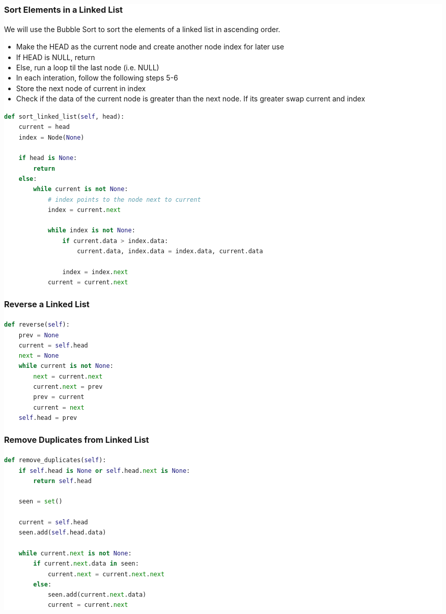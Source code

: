 ### Sort Elements in a Linked List

We will use the Bubble Sort to sort the elements of a linked list in ascending order.

- Make the HEAD as the current node and create another node index for later use
- If HEAD is NULL, return
- Else, run a loop til the last node (i.e. NULL)
- In each interation, follow the following steps 5-6
- Store the next node of current in index
- Check if the data of the current node is greater than the next node. If its greater swap current and index

```python
def sort_linked_list(self, head):
    current = head
    index = Node(None)

    if head is None:
        return
    else:
        while current is not None:
            # index points to the node next to current
            index = current.next

            while index is not None:
                if current.data > index.data:
                    current.data, index.data = index.data, current.data

                index = index.next
            current = current.next
```

### Reverse a Linked List
```python
def reverse(self):
    prev = None
    current = self.head
    next = None
    while current is not None:
        next = current.next
        current.next = prev
        prev = current
        current = next
    self.head = prev
```

### Remove Duplicates from Linked List
```python
def remove_duplicates(self):
    if self.head is None or self.head.next is None:
        return self.head

    seen = set()

    current = self.head
    seen.add(self.head.data)

    while current.next is not None:
        if current.next.data in seen:
            current.next = current.next.next
        else:
            seen.add(current.next.data)
            current = current.next
```
